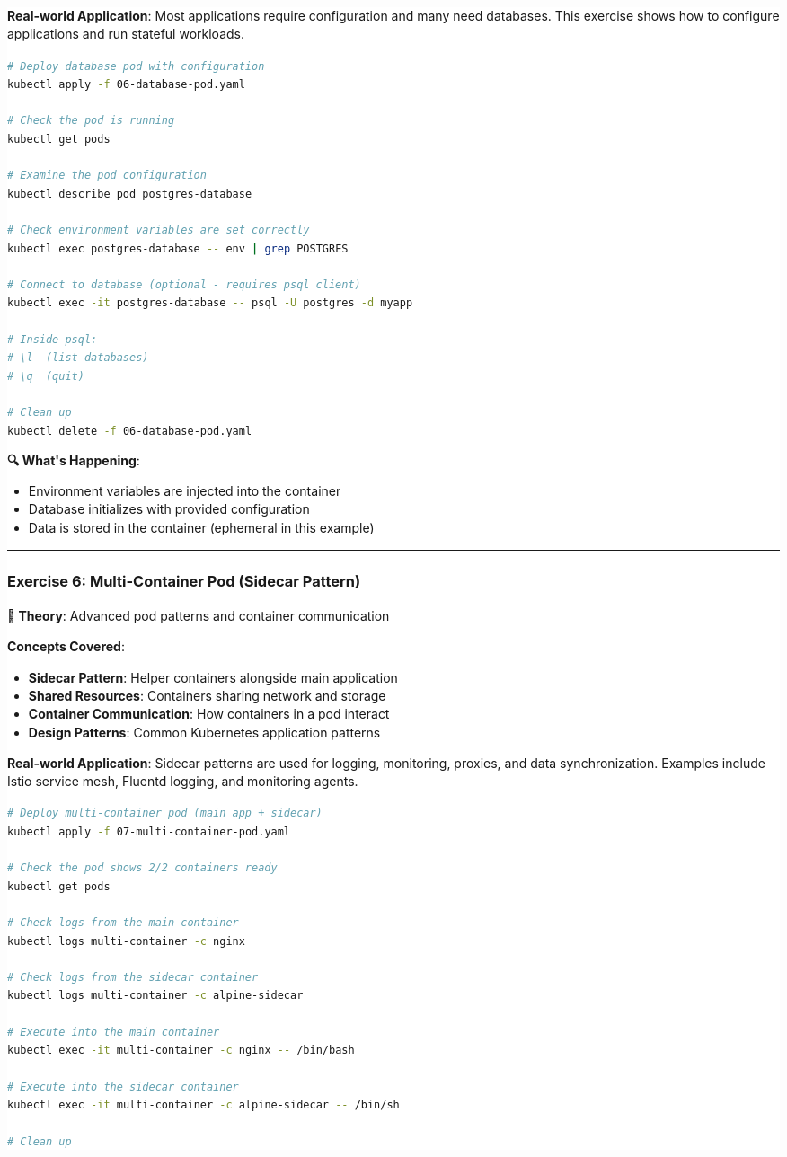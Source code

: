 **Real-world Application**: Most applications require configuration and many need databases. This exercise shows how to configure applications and run stateful workloads.

```bash
# Deploy database pod with configuration
kubectl apply -f 06-database-pod.yaml

# Check the pod is running
kubectl get pods

# Examine the pod configuration
kubectl describe pod postgres-database

# Check environment variables are set correctly
kubectl exec postgres-database -- env | grep POSTGRES

# Connect to database (optional - requires psql client)
kubectl exec -it postgres-database -- psql -U postgres -d myapp

# Inside psql:
# \l  (list databases)
# \q  (quit)

# Clean up
kubectl delete -f 06-database-pod.yaml
```

**🔍 What's Happening**:
- Environment variables are injected into the container
- Database initializes with provided configuration
- Data is stored in the container (ephemeral in this example)

---

### **Exercise 6: Multi-Container Pod (Sidecar Pattern)**

**🎯 Theory**: Advanced pod patterns and container communication

**Concepts Covered**:
- **Sidecar Pattern**: Helper containers alongside main application
- **Shared Resources**: Containers sharing network and storage
- **Container Communication**: How containers in a pod interact
- **Design Patterns**: Common Kubernetes application patterns

**Real-world Application**: Sidecar patterns are used for logging, monitoring, proxies, and data synchronization. Examples include Istio service mesh, Fluentd logging, and monitoring agents.

```bash
# Deploy multi-container pod (main app + sidecar)
kubectl apply -f 07-multi-container-pod.yaml

# Check the pod shows 2/2 containers ready
kubectl get pods

# Check logs from the main container
kubectl logs multi-container -c nginx

# Check logs from the sidecar container
kubectl logs multi-container -c alpine-sidecar

# Execute into the main container
kubectl exec -it multi-container -c nginx -- /bin/bash

# Execute into the sidecar container
kubectl exec -it multi-container -c alpine-sidecar -- /bin/sh

# Clean up
```
